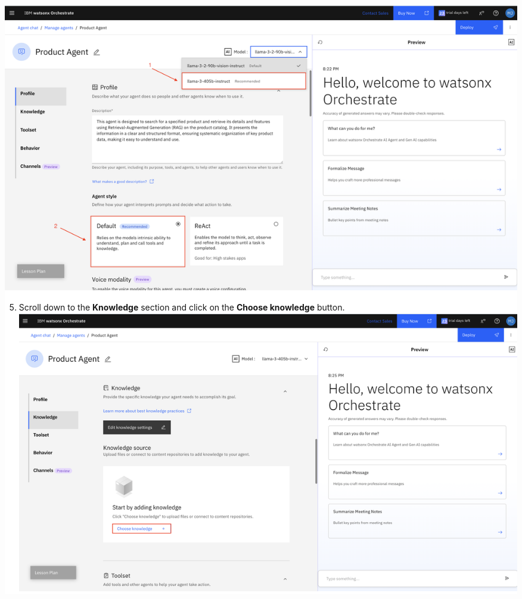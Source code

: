    ![Agent Style](assets/BAP_4.png)

5. Scroll down to the **Knowledge** section and click on the **Choose knowledge** button.
   ![Knowledge](assets/BAP_5_K.png)
